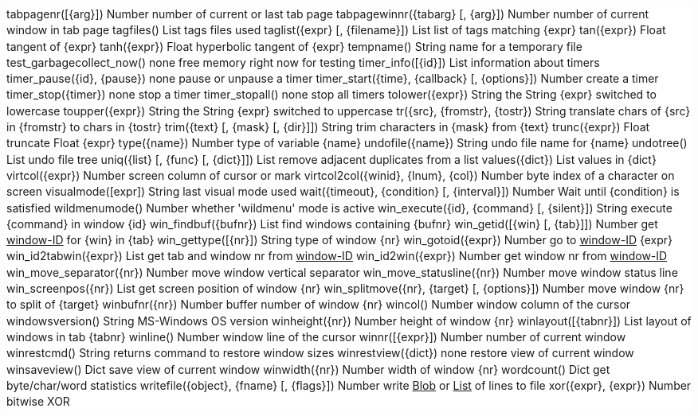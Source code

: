 tabpagenr([{arg}])		Number	number of current or last tab page
tabpagewinnr({tabarg} [, {arg}])
				Number	number of current window in tab page
tagfiles()			List	tags files used
taglist({expr} [, {filename}])	List	list of tags matching {expr}
tan({expr})			Float	tangent of {expr}
tanh({expr})			Float	hyperbolic tangent of {expr}
tempname()			String	name for a temporary file
test_garbagecollect_now()	none	free memory right now for testing
timer_info([{id}])		List	information about timers
timer_pause({id}, {pause})	none	pause or unpause a timer
timer_start({time}, {callback} [, {options}])
				Number	create a timer
timer_stop({timer})		none	stop a timer
timer_stopall()			none	stop all timers
tolower({expr})			String	the String {expr} switched to lowercase
toupper({expr})			String	the String {expr} switched to uppercase
tr({src}, {fromstr}, {tostr})	String	translate chars of {src} in {fromstr}
					to chars in {tostr}
trim({text} [, {mask} [, {dir}]])
				String	trim characters in {mask} from {text}
trunc({expr})			Float	truncate Float {expr}
type({name})			Number	type of variable {name}
undofile({name})		String	undo file name for {name}
undotree()			List	undo file tree
uniq({list} [, {func} [, {dict}]])
				List	remove adjacent duplicates from a list
values({dict})			List	values in {dict}
virtcol({expr})			Number	screen column of cursor or mark
virtcol2col({winid}, {lnum}, {col})
				Number  byte index of a character on screen
visualmode([expr])		String	last visual mode used
wait({timeout}, {condition} [, {interval}])
				Number	Wait until {condition} is satisfied
wildmenumode()			Number	whether 'wildmenu' mode is active
win_execute({id}, {command} [, {silent}])
				String	execute {command} in window {id}
win_findbuf({bufnr})		List	find windows containing {bufnr}
win_getid([{win} [, {tab}]])	Number	get [window-ID](undefined#window-ID) for {win} in {tab}
win_gettype([{nr}])		String	type of window {nr}
win_gotoid({expr})		Number	go to [window-ID](undefined#window-ID) {expr}
win_id2tabwin({expr})		List	get tab and window nr from [window-ID](undefined#window-ID)
win_id2win({expr})		Number	get window nr from [window-ID](undefined#window-ID)
win_move_separator({nr})	Number	move window vertical separator
win_move_statusline({nr})	Number	move window status line
win_screenpos({nr})		List	get screen position of window {nr}
win_splitmove({nr}, {target} [, {options}])
				Number	move window {nr} to split of {target}
winbufnr({nr})			Number	buffer number of window {nr}
wincol()			Number	window column of the cursor
windowsversion()		String	MS-Windows OS version
winheight({nr})			Number	height of window {nr}
winlayout([{tabnr}])		List	layout of windows in tab {tabnr}
winline()			Number	window line of the cursor
winnr([{expr}])			Number	number of current window
winrestcmd()			String	returns command to restore window sizes
winrestview({dict})		none	restore view of current window
winsaveview()			Dict	save view of current window
winwidth({nr})			Number	width of window {nr}
wordcount()			Dict	get byte/char/word statistics
writefile({object}, {fname} [, {flags}])
				Number	write [Blob](undefined#Blob) or [List](undefined#List) of lines to file
xor({expr}, {expr})		Number	bitwise XOR
